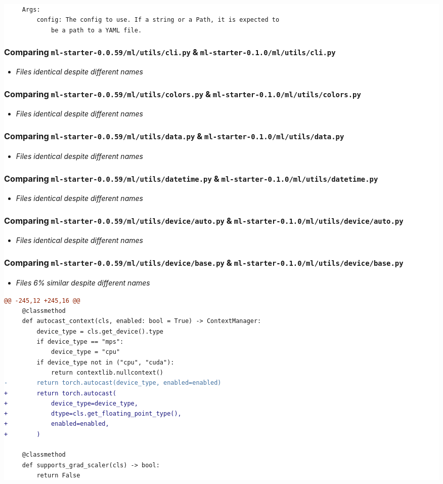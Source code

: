 ```diff
     Args:
         config: The config to use. If a string or a Path, it is expected to
             be a path to a YAML file.
```

### Comparing `ml-starter-0.0.59/ml/utils/cli.py` & `ml-starter-0.1.0/ml/utils/cli.py`

 * *Files identical despite different names*

### Comparing `ml-starter-0.0.59/ml/utils/colors.py` & `ml-starter-0.1.0/ml/utils/colors.py`

 * *Files identical despite different names*

### Comparing `ml-starter-0.0.59/ml/utils/data.py` & `ml-starter-0.1.0/ml/utils/data.py`

 * *Files identical despite different names*

### Comparing `ml-starter-0.0.59/ml/utils/datetime.py` & `ml-starter-0.1.0/ml/utils/datetime.py`

 * *Files identical despite different names*

### Comparing `ml-starter-0.0.59/ml/utils/device/auto.py` & `ml-starter-0.1.0/ml/utils/device/auto.py`

 * *Files identical despite different names*

### Comparing `ml-starter-0.0.59/ml/utils/device/base.py` & `ml-starter-0.1.0/ml/utils/device/base.py`

 * *Files 6% similar despite different names*

```diff
@@ -245,12 +245,16 @@
     @classmethod
     def autocast_context(cls, enabled: bool = True) -> ContextManager:
         device_type = cls.get_device().type
         if device_type == "mps":
             device_type = "cpu"
         if device_type not in ("cpu", "cuda"):
             return contextlib.nullcontext()
-        return torch.autocast(device_type, enabled=enabled)
+        return torch.autocast(
+            device_type=device_type,
+            dtype=cls.get_floating_point_type(),
+            enabled=enabled,
+        )
 
     @classmethod
     def supports_grad_scaler(cls) -> bool:
         return False
```
